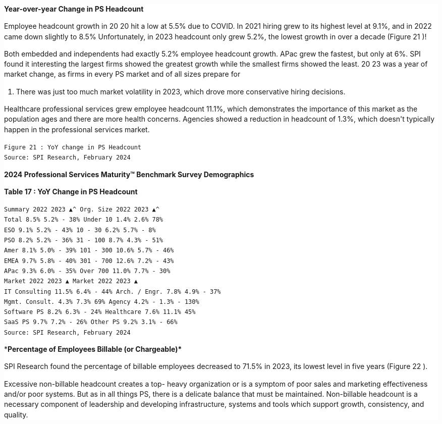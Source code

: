 **Year-over-year Change in PS Headcount**

Employee headcount growth in 20 20 hit a low at 5.5%
due to COVID. In 2021 hiring grew to its highest level at
9.1%, and in 2022 came down slightly to 8.5%
Unfortunately, in 2023 headcount only grew 5.2%, the
lowest growth in over a decade (Figure 21 )!

Both embedded and independents had exactly 5.2%
employee headcount growth. APac grew the fastest,
but only at 6%. SPI found it interesting the largest firms
showed the greatest growth while the smallest firms
showed the least. 20 23 was a year of market change, as
firms in every PS market and of all sizes prepare for

1. There was just too much market volatility in
   2023, which drove more conservative hiring decisions.

Healthcare professional services grew employee
headcount 11.1%, which demonstrates the importance
of this market as the population ages and there are
more health concerns. Agencies showed a reduction in headcount of 1.3%, which doesn't typically happen in
the professional services market.

```
Figure 21 : YoY change in PS Headcount
Source: SPI Research, February 2024
```

**2024 Professional Services Maturity™ Benchmark Survey Demographics**

**Table 17 : YoY Change in PS Headcount**

```
Summary 2022 2023 ▲^ Org. Size 2022 2023 ▲^
Total 8.5% 5.2% - 38% Under 10 1.4% 2.6% 78%
ESO 9.1% 5.2% - 43% 10 - 30 6.2% 5.7% - 8%
PSO 8.2% 5.2% - 36% 31 - 100 8.7% 4.3% - 51%
Amer 8.1% 5.0% - 39% 101 - 300 10.6% 5.7% - 46%
EMEA 9.7% 5.8% - 40% 301 - 700 12.6% 7.2% - 43%
APac 9.3% 6.0% - 35% Over 700 11.0% 7.7% - 30%
Market 2022 2023 ▲ Market 2022 2023 ▲
IT Consulting 11.5% 6.4% - 44% Arch. / Engr. 7.8% 4.9% - 37%
Mgmt. Consult. 4.3% 7.3% 69% Agency 4.2% - 1.3% - 130%
Software PS 8.2% 6.3% - 24% Healthcare 7.6% 11.1% 45%
SaaS PS 9.7% 7.2% - 26% Other PS 9.2% 3.1% - 66%
Source: SPI Research, February 2024
```

***Percentage of Employees Billable (or Chargeable)\***

SPI Research found the percentage of billable
employees decreased to 71.5% in 2023, its lowest
level in five years (Figure 22 ).

Excessive non-billable headcount creates a top-
heavy organization or is a symptom of poor sales
and marketing effectiveness and/or poor
systems. But as in all things PS, there is a delicate
balance that must be maintained. Non-billable
headcount is a necessary component of
leadership and developing infrastructure, systems
and tools which support growth, consistency, and
quality.
